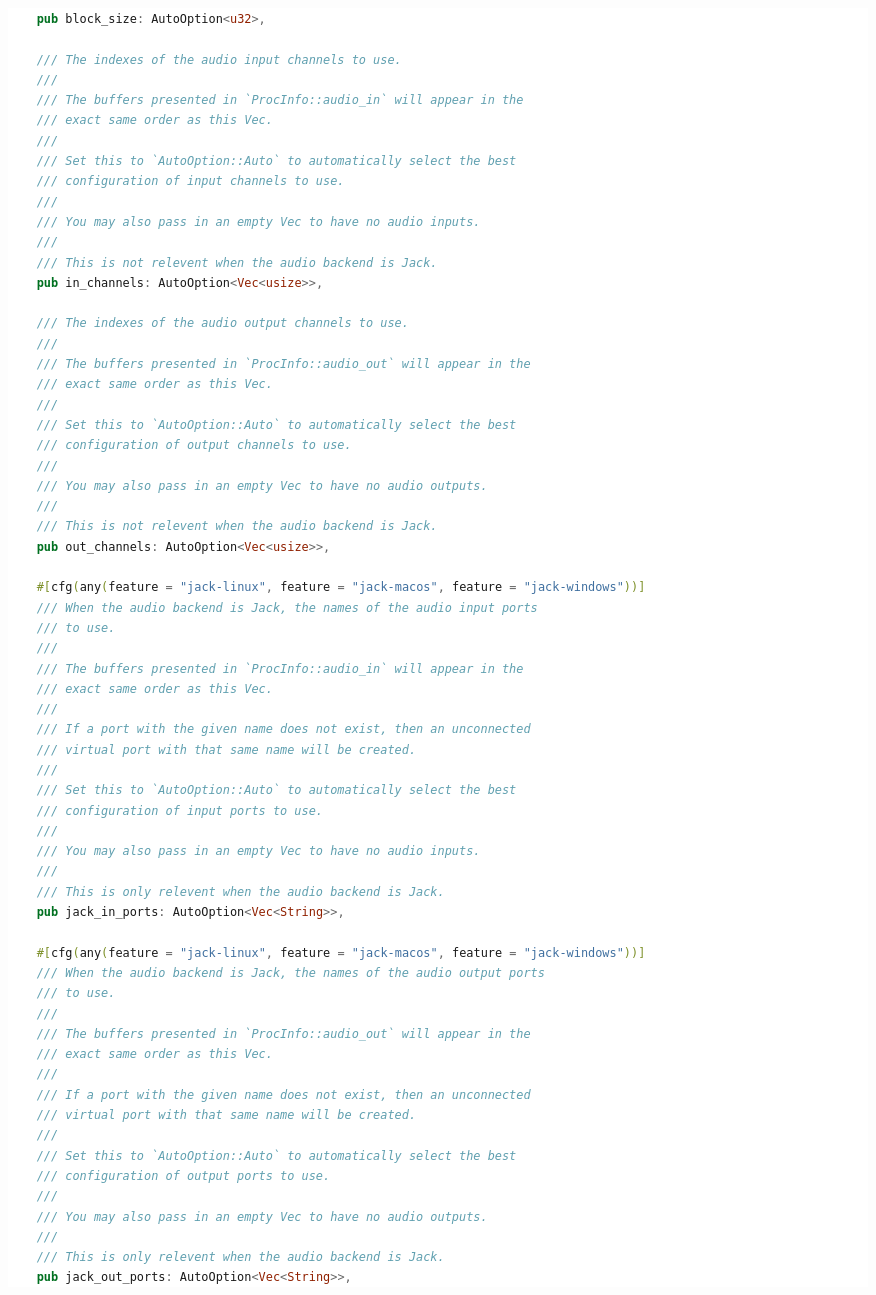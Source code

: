 ```rust
    pub block_size: AutoOption<u32>,

    /// The indexes of the audio input channels to use.
    ///
    /// The buffers presented in `ProcInfo::audio_in` will appear in the
    /// exact same order as this Vec.
    ///
    /// Set this to `AutoOption::Auto` to automatically select the best
    /// configuration of input channels to use.
    ///
    /// You may also pass in an empty Vec to have no audio inputs.
    ///
    /// This is not relevent when the audio backend is Jack.
    pub in_channels: AutoOption<Vec<usize>>,

    /// The indexes of the audio output channels to use.
    ///
    /// The buffers presented in `ProcInfo::audio_out` will appear in the
    /// exact same order as this Vec.
    ///
    /// Set this to `AutoOption::Auto` to automatically select the best
    /// configuration of output channels to use.
    ///
    /// You may also pass in an empty Vec to have no audio outputs.
    ///
    /// This is not relevent when the audio backend is Jack.
    pub out_channels: AutoOption<Vec<usize>>,

    #[cfg(any(feature = "jack-linux", feature = "jack-macos", feature = "jack-windows"))]
    /// When the audio backend is Jack, the names of the audio input ports
    /// to use.
    ///
    /// The buffers presented in `ProcInfo::audio_in` will appear in the
    /// exact same order as this Vec.
    ///
    /// If a port with the given name does not exist, then an unconnected
    /// virtual port with that same name will be created.
    ///
    /// Set this to `AutoOption::Auto` to automatically select the best
    /// configuration of input ports to use.
    ///
    /// You may also pass in an empty Vec to have no audio inputs.
    ///
    /// This is only relevent when the audio backend is Jack.
    pub jack_in_ports: AutoOption<Vec<String>>,

    #[cfg(any(feature = "jack-linux", feature = "jack-macos", feature = "jack-windows"))]
    /// When the audio backend is Jack, the names of the audio output ports
    /// to use.
    ///
    /// The buffers presented in `ProcInfo::audio_out` will appear in the
    /// exact same order as this Vec.
    ///
    /// If a port with the given name does not exist, then an unconnected
    /// virtual port with that same name will be created.
    ///
    /// Set this to `AutoOption::Auto` to automatically select the best
    /// configuration of output ports to use.
    ///
    /// You may also pass in an empty Vec to have no audio outputs.
    ///
    /// This is only relevent when the audio backend is Jack.
    pub jack_out_ports: AutoOption<Vec<String>>,
```